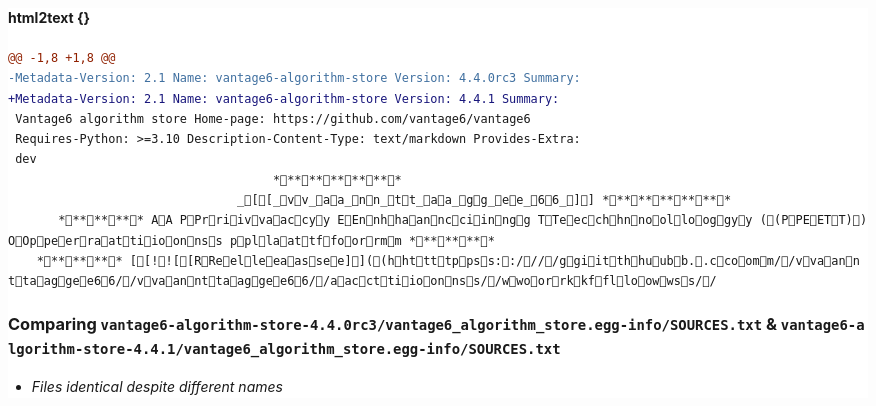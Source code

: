 #### html2text {}

```diff
@@ -1,8 +1,8 @@
-Metadata-Version: 2.1 Name: vantage6-algorithm-store Version: 4.4.0rc3 Summary:
+Metadata-Version: 2.1 Name: vantage6-algorithm-store Version: 4.4.1 Summary:
 Vantage6 algorithm store Home-page: https://github.com/vantage6/vantage6
 Requires-Python: >=3.10 Description-Content-Type: text/markdown Provides-Extra:
 dev
                                     ************
                                _[[_vv_aa_nn_tt_aa_gg_ee_66_]] ************
       ******** AA PPrriivvaaccyy EEnnhhaanncciinngg TTeecchhnnoollooggyy ((PPEETT)) OOppeerraattiioonnss ppllaattffoorrmm ********
    ******** [[!![[RReelleeaassee]]((hhttttppss::////ggiitthhuubb..ccoomm//vvaannttaaggee66//vvaannttaaggee66//aaccttiioonnss//wwoorrkkfflloowwss//
```

### Comparing `vantage6-algorithm-store-4.4.0rc3/vantage6_algorithm_store.egg-info/SOURCES.txt` & `vantage6-algorithm-store-4.4.1/vantage6_algorithm_store.egg-info/SOURCES.txt`

 * *Files identical despite different names*


